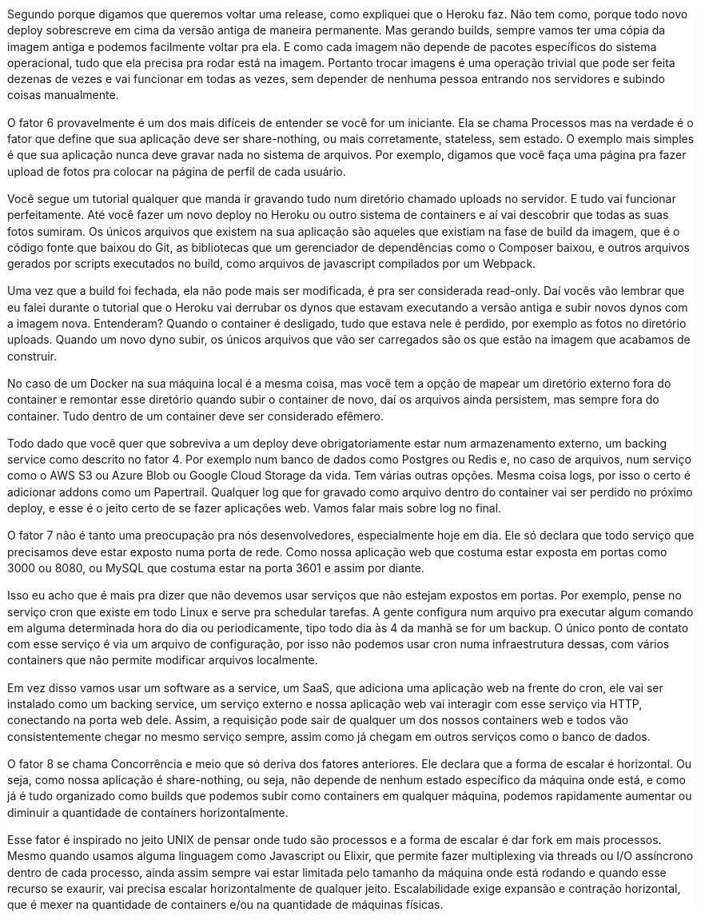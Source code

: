 <p>Segundo porque digamos que queremos voltar uma release, como expliquei que o Heroku faz. Não tem como, porque todo novo deploy sobrescreve em cima da versão antiga de maneira permanente. Mas gerando builds, sempre vamos ter uma cópia da imagem antiga e podemos facilmente voltar pra ela. E como cada imagem não depende de pacotes específicos do sistema operacional, tudo que ela precisa pra rodar está na imagem. Portanto trocar imagens é uma operação trivial que pode ser feita dezenas de vezes e vai funcionar em todas as vezes, sem depender de nenhuma pessoa entrando nos servidores e subindo coisas manualmente.</p>
<p>O fator 6 provavelmente é um dos mais difíceis de entender se você for um iniciante. Ela se chama Processos mas na verdade é o fator que define que sua aplicação deve ser share-nothing, ou mais corretamente, stateless, sem estado. O exemplo mais simples é que sua aplicação nunca deve gravar nada no sistema de arquivos. Por exemplo, digamos que você faça uma página pra fazer upload de fotos pra colocar na página de perfil de cada usuário.</p>
<p>Você segue um tutorial qualquer que manda ir gravando tudo num diretório chamado uploads no servidor. E tudo vai funcionar perfeitamente. Até você fazer um novo deploy no Heroku ou outro sistema de containers e aí vai descobrir que todas as suas fotos sumiram. Os únicos arquivos que existem na sua aplicação são aqueles que existiam na fase de build da imagem, que é o código fonte que baixou do Git, as bibliotecas que um gerenciador de dependências como o Composer baixou, e outros arquivos gerados por scripts executados no build, como arquivos de javascript compilados por um Webpack.</p>
<p>Uma vez que a build foi fechada, ela não pode mais ser modificada, é pra ser considerada read-only. Daí vocês vão lembrar que eu falei durante o tutorial que o Heroku vai derrubar os dynos que estavam executando a versão antiga e subir novos dynos com a imagem nova. Entenderam? Quando o container é desligado, tudo que estava nele é perdido, por exemplo as fotos no diretório uploads. Quando um novo dyno subir, os únicos arquivos que vão ser carregados são os que estão na imagem que acabamos de construir.</p>
<p>No caso de um Docker na sua máquina local é a mesma coisa, mas você tem a opção de mapear um diretório externo fora do container e remontar esse diretório quando subir o container de novo, daí os arquivos ainda persistem, mas sempre fora do container. Tudo dentro de um container deve ser considerado efêmero.</p>
<p>Todo dado que você quer que sobreviva a um deploy deve obrigatoriamente estar num armazenamento externo, um backing service como descrito no fator 4. Por exemplo num banco de dados como Postgres ou Redis e, no caso de arquivos, num serviço como o AWS S3 ou Azure Blob ou Google Cloud Storage da vida. Tem várias outras opções. Mesma coisa logs, por isso o certo é adicionar addons como um Papertrail. Qualquer log que for gravado como arquivo dentro do container vai ser perdido no próximo deploy, e esse é o jeito certo de se fazer aplicações web. Vamos falar mais sobre log no final.</p>
<p>O fator 7 não é tanto uma preocupação pra nós desenvolvedores, especialmente hoje em dia. Ele só declara que todo serviço que precisamos deve estar exposto numa porta de rede. Como nossa aplicação web que costuma estar exposta em portas como 3000 ou 8080, ou MySQL que costuma estar na porta 3601 e assim por diante.</p>
<p>Isso eu acho que é mais pra dizer que não devemos usar serviços que não estejam expostos em portas. Por exemplo, pense no serviço cron que existe em todo Linux e serve pra schedular tarefas. A gente configura num arquivo pra executar algum comando em alguma determinada hora do dia ou periodicamente, tipo todo dia às 4 da manhã se for um backup. O único ponto de contato com esse serviço é via um arquivo de configuração, por isso não podemos usar cron numa infraestrutura dessas, com vários containers que não permite modificar arquivos localmente.</p>
<p>Em vez disso vamos usar um software as a service, um SaaS, que adiciona uma aplicação web na frente do cron, ele vai ser instalado como um backing service, um serviço externo e nossa aplicação web vai interagir com esse serviço via HTTP, conectando na porta web dele. Assim, a requisição pode sair de qualquer um dos nossos containers web e todos vão consistentemente chegar no mesmo serviço sempre, assim como já chegam em outros serviços como o banco de dados.</p>
<p>O fator 8 se chama Concorrência e meio que só deriva dos fatores anteriores. Ele declara que a forma de escalar é horizontal. Ou seja, como nossa aplicação é share-nothing, ou seja, não depende de nenhum estado específico da máquina onde está, e como já é tudo organizado como builds que podemos subir como containers em qualquer máquina, podemos rapidamente aumentar ou diminuir a quantidade de containers horizontalmente.</p>
<p>Esse fator é inspirado no jeito UNIX de pensar onde tudo são processos e a forma de escalar é dar fork em mais processos. Mesmo quando usamos alguma linguagem como Javascript ou Elixir, que permite fazer multiplexing via threads ou I/O assíncrono dentro de cada processo, ainda assim sempre vai estar limitada pelo tamanho da máquina onde está rodando e quando esse recurso se exaurir, vai precisa escalar horizontalmente de qualquer jeito. Escalabilidade exige expansão e contração horizontal, que é mexer na quantidade de containers e/ou na quantidade de máquinas físicas.</p>